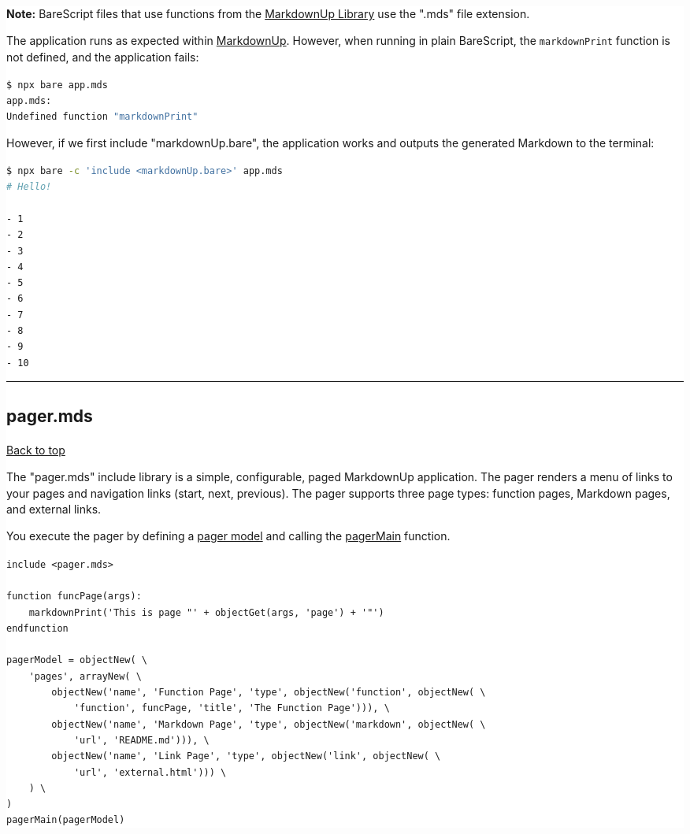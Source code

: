 **Note:** BareScript files that use functions from the
[MarkdownUp Library](https://craigahobbs.github.io/markdown-up/library/)
use the ".mds" file extension.

The application runs as expected within
[MarkdownUp](https://github.com/craigahobbs/markdown-up#readme).
However, when running in plain BareScript, the `markdownPrint` function is not defined, and the
application fails:

~~~ sh
$ npx bare app.mds
app.mds:
Undefined function "markdownPrint"
~~~

However, if we first include "markdownUp.bare", the application works and outputs the generated
Markdown to the terminal:

~~~ sh
$ npx bare -c 'include <markdownUp.bare>' app.mds
# Hello!

- 1
- 2
- 3
- 4
- 5
- 6
- 7
- 8
- 9
- 10
~~~


---

## pager.mds

[Back to top](#var.vPublish=true&var.vSingle=true&_top)

The "pager.mds" include library is a simple, configurable, paged MarkdownUp application. The pager
renders a menu of links to your pages and navigation links (start, next, previous). The pager
supports three page types: function pages, Markdown pages, and external links.

You execute the pager by defining a [pager model] and calling the [pagerMain] function.

~~~ bare-script
include <pager.mds>

function funcPage(args):
    markdownPrint('This is page "' + objectGet(args, 'page') + '"')
endfunction

pagerModel = objectNew( \
    'pages', arrayNew( \
        objectNew('name', 'Function Page', 'type', objectNew('function', objectNew( \
            'function', funcPage, 'title', 'The Function Page'))), \
        objectNew('name', 'Markdown Page', 'type', objectNew('markdown', objectNew( \
            'url', 'README.md'))), \
        objectNew('name', 'Link Page', 'type', objectNew('link', objectNew( \
            'url', 'external.html'))) \
    ) \
)
pagerMain(pagerModel)
~~~


[argsLink]: include.html#var.vGroup='args.mds'&argslink
[argsParse]: include.html#var.vGroup='args.mds'&argsparse
[arguments model]: includeModel.html#var.vName='ArgsArguments'
[arguments model]: includeModel.html#var.vName='ArgsArguments'
[pager model]: includeModel.html#var.vName='Pager'
[pagerMain]: include.html#var.vGroup='pager.mds'&pagermain